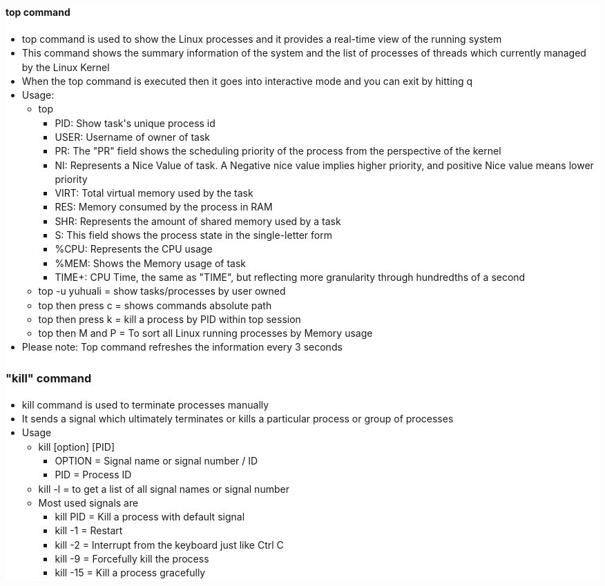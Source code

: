 #### top command

- top command is used to show the Linux processes and it provides a real-time view of the running system
- This command shows the summary information of the system and the list of processes of threads which currently managed by the Linux Kernel
- When the top command is executed then it goes into interactive mode and you can exit by hitting q
- Usage:
    - top
        - PID: Show task's unique process id
        - USER: Username of owner of task
        - PR: The "PR" field shows the scheduling priority of the process from the perspective of the kernel
        - NI: Represents a Nice Value of task. A Negative nice value implies higher priority, and positive Nice value means lower priority
        - VIRT: Total virtual memory used by the task
        - RES: Memory consumed by the process in RAM
        - SHR: Represents the amount of shared memory used by a task
        - S: This field shows the process state in the single-letter form
        - %CPU: Represents the CPU usage
        - %MEM: Shows the Memory usage of task
        - TIME+: CPU Time, the same as "TIME", but reflecting more granularity through hundredths of a second
    - top -u yuhuali = show tasks/processes by user owned
    - top then press c = shows commands absolute path
    - top then press k = kill a process by PID within top session
    - top then M and P = To sort all Linux running processes by Memory usage
- Please note: Top command refreshes the information every 3 seconds

### "kill" command

- kill command is used to terminate processes manually
- It sends a signal which ultimately terminates or kills a particular process or group of processes
- Usage
    - kill [option] [PID]
        - OPTION = Signal name or signal number / ID
        - PID = Process ID
    - kill -l = to get a list of all signal names or signal number
    - Most used signals are
        - kill PID = Kill a process with default signal
        - kill -1 = Restart
        - kill -2 = Interrupt from the keyboard just like Ctrl C
        - kill -9 = Forcefully kill the process
        - kill -15 = Kill a process gracefully
















